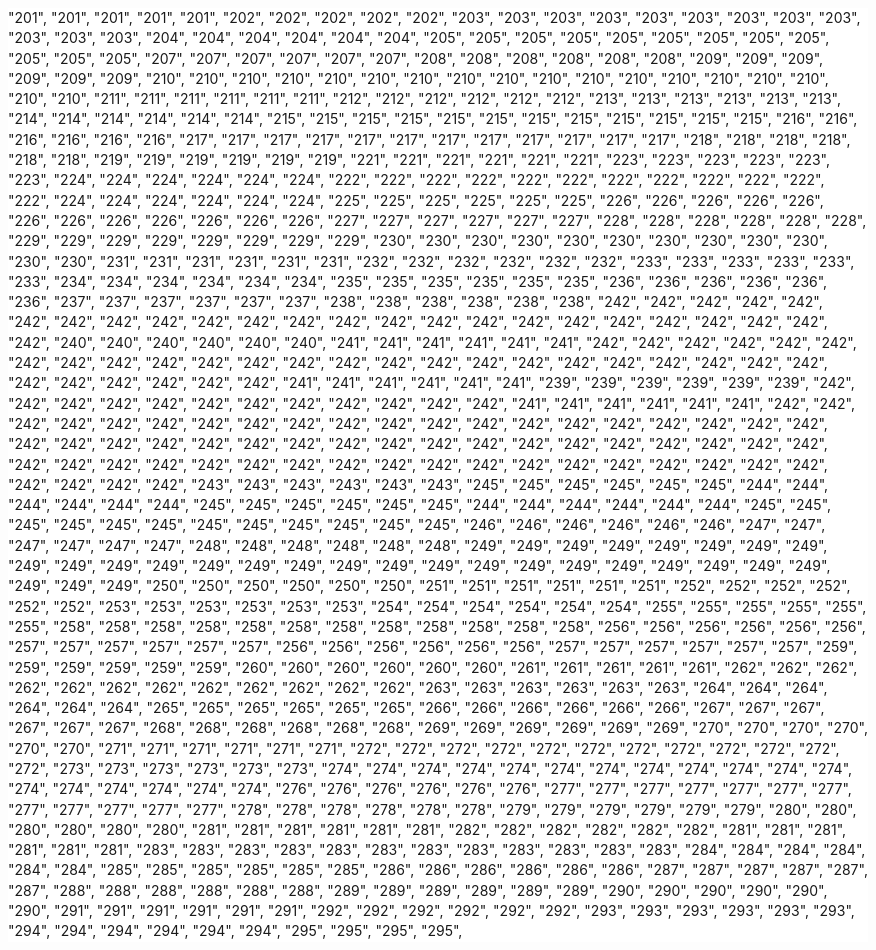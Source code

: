 "201", "201", "201", "201", "201", "202", "202", "202", "202", "202", "203", "203", "203", "203", "203", "203", "203", "203", "203", "203", "203", "203", "204", "204", "204", "204", "204", "204", "205", "205", "205", "205", "205", "205", "205", "205", "205", "205", "205", "205", "207", "207", "207", "207", "207", "207", "208", "208", "208", "208", "208", "208", "209", "209", "209", "209", "209", "209", "210", "210", "210", "210", "210", "210", "210", "210", "210", "210", "210", "210", "210", "210", "210", "210", "210", "210", "211", "211", "211", "211", "211", "211", "212", "212", "212", "212", "212", "212", "213", "213", "213", "213", "213", "213", "214", "214", "214", "214", "214", "214", "215", "215", "215", "215", "215", "215", "215", "215", "215", "215", "215", "215", "216", "216", "216", "216", "216", "216", "217", "217", "217", "217", "217", "217", "217", "217", "217", "217", "217", "217", "218", "218", "218", "218", "218", "218", "219", "219", "219", "219", "219", "219", "221", "221", "221", "221", "221", "221", "223", "223", "223", "223", "223", "223", "224", "224", "224", "224", "224", "224", "222", "222", "222", "222", "222", "222", "222", "222", "222", "222", "222", "222", "224", "224", "224", "224", "224", "224", "225", "225", "225", "225", "225", "225", "226", "226", "226", "226", "226", "226", "226", "226", "226", "226", "226", "226", "227", "227", "227", "227", "227", "227", "228", "228", "228", "228", "228", "228", "229", "229", "229", "229", "229", "229", "229", "229", "230", "230", "230", "230", "230", "230", "230", "230", "230", "230", "230", "230", "231", "231", "231", "231", "231", "231", "232", "232", "232", "232", "232", "232", "233", "233", "233", "233", "233", "233", "234", "234", "234", "234", "234", "234", "235", "235", "235", "235", "235", "235", "236", "236", "236", "236", "236", "236", "237", "237", "237", "237", "237", "237", "238", "238", "238", "238", "238", "238", "242", "242", "242", "242", "242", "242", "242", "242", "242", "242", "242", "242", "242", "242", "242", "242", "242", "242", "242", "242", "242", "242", "242", "242", "240", "240", "240", "240", "240", "240", "241", "241", "241", "241", "241", "241", "242", "242", "242", "242", "242", "242", "242", "242", "242", "242", "242", "242", "242", "242", "242", "242", "242", "242", "242", "242", "242", "242", "242", "242", "242", "242", "242", "242", "242", "242", "241", "241", "241", "241", "241", "241", "239", "239", "239", "239", "239", "239", "242", "242", "242", "242", "242", "242", "242", "242", "242", "242", "242", "242", "241", "241", "241", "241", "241", "241", "242", "242", "242", "242", "242", "242", "242", "242", "242", "242", "242", "242", "242", "242", "242", "242", "242", "242", "242", "242", "242", "242", "242", "242", "242", "242", "242", "242", "242", "242", "242", "242", "242", "242", "242", "242", "242", "242", "242", "242", "242", "242", "242", "242", "242", "242", "242", "242", "242", "242", "242", "242", "242", "242", "242", "242", "242", "242", "242", "242", "243", "243", "243", "243", "243", "243", "245", "245", "245", "245", "245", "245", "244", "244", "244", "244", "244", "244", "245", "245", "245", "245", "245", "245", "244", "244", "244", "244", "244", "244", "245", "245", "245", "245", "245", "245", "245", "245", "245", "245", "245", "245", "246", "246", "246", "246", "246", "246", "247", "247", "247", "247", "247", "247", "248", "248", "248", "248", "248", "248", "249", "249", "249", "249", "249", "249", "249", "249", "249", "249", "249", "249", "249", "249", "249", "249", "249", "249", "249", "249", "249", "249", "249", "249", "249", "249", "249", "249", "249", "250", "250", "250", "250", "250", "250", "251", "251", "251", "251", "251", "251", "252", "252", "252", "252", "252", "252", "253", "253", "253", "253", "253", "253", "254", "254", "254", "254", "254", "254", "255", "255", "255", "255", "255", "255", "258", "258", "258", "258", "258", "258", "258", "258", "258", "258", "258", "258", "256", "256", "256", "256", "256", "256", "257", "257", "257", "257", "257", "257", "256", "256", "256", "256", "256", "256", "257", "257", "257", "257", "257", "257", "259", "259", "259", "259", "259", "259", "260", "260", "260", "260", "260", "260", "261", "261", "261", "261", "261", "262", "262", "262", "262", "262", "262", "262", "262", "262", "262", "262", "262", "263", "263", "263", "263", "263", "263", "264", "264", "264", "264", "264", "264", "265", "265", "265", "265", "265", "265", "266", "266", "266", "266", "266", "266", "267", "267", "267", "267", "267", "267", "268", "268", "268", "268", "268", "268", "269", "269", "269", "269", "269", "269", "270", "270", "270", "270", "270", "270", "271", "271", "271", "271", "271", "271", "272", "272", "272", "272", "272", "272", "272", "272", "272", "272", "272", "272", "273", "273", "273", "273", "273", "273", "274", "274", "274", "274", "274", "274", "274", "274", "274", "274", "274", "274", "274", "274", "274", "274", "274", "274", "276", "276", "276", "276", "276", "276", "277", "277", "277", "277", "277", "277", "277", "277", "277", "277", "277", "277", "278", "278", "278", "278", "278", "278", "279", "279", "279", "279", "279", "279", "280", "280", "280", "280", "280", "280", "281", "281", "281", "281", "281", "281", "282", "282", "282", "282", "282", "282", "281", "281", "281", "281", "281", "281", "283", "283", "283", "283", "283", "283", "283", "283", "283", "283", "283", "283", "284", "284", "284", "284", "284", "284", "285", "285", "285", "285", "285", "285", "286", "286", "286", "286", "286", "286", "287", "287", "287", "287", "287", "287", "288", "288", "288", "288", "288", "288", "289", "289", "289", "289", "289", "289", "290", "290", "290", "290", "290", "290", "291", "291", "291", "291", "291", "291", "292", "292", "292", "292", "292", "292", "293", "293", "293", "293", "293", "293", "294", "294", "294", "294", "294", "294", "295", "295", "295", "295",